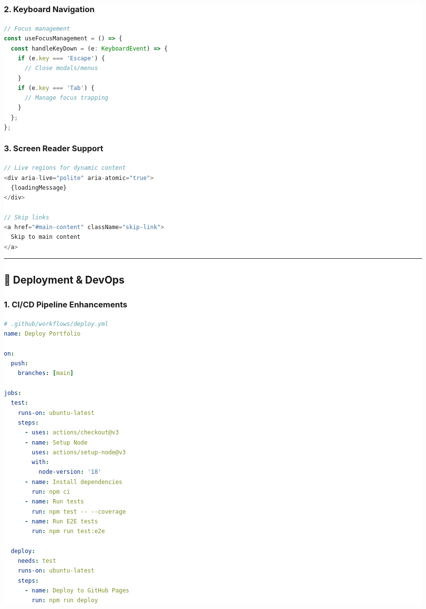 ### 2. **Keyboard Navigation**
```typescript
// Focus management
const useFocusManagement = () => {
  const handleKeyDown = (e: KeyboardEvent) => {
    if (e.key === 'Escape') {
      // Close modals/menus
    }
    if (e.key === 'Tab') {
      // Manage focus trapping
    }
  };
};
```

### 3. **Screen Reader Support**
```typescript
// Live regions for dynamic content
<div aria-live="polite" aria-atomic="true">
  {loadingMessage}
</div>

// Skip links
<a href="#main-content" className="skip-link">
  Skip to main content
</a>
```

---

## 🚀 Deployment & DevOps

### 1. **CI/CD Pipeline Enhancements**
```yaml
# .github/workflows/deploy.yml
name: Deploy Portfolio

on:
  push:
    branches: [main]

jobs:
  test:
    runs-on: ubuntu-latest
    steps:
      - uses: actions/checkout@v3
      - name: Setup Node
        uses: actions/setup-node@v3
        with:
          node-version: '18'
      - name: Install dependencies
        run: npm ci
      - name: Run tests
        run: npm test -- --coverage
      - name: Run E2E tests
        run: npm run test:e2e
  
  deploy:
    needs: test
    runs-on: ubuntu-latest
    steps:
      - name: Deploy to GitHub Pages
        run: npm run deploy
```